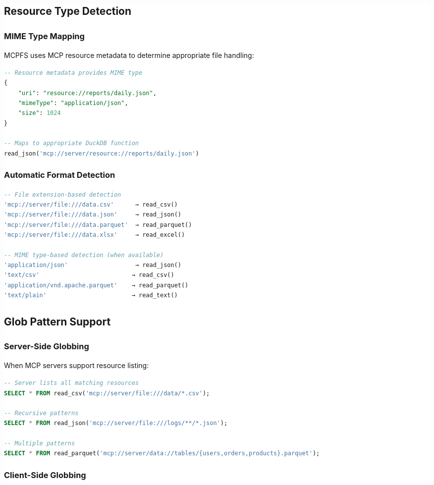 ## Resource Type Detection

### MIME Type Mapping

MCPFS uses MCP resource metadata to determine appropriate file handling:

```sql
-- Resource metadata provides MIME type
{
    "uri": "resource://reports/daily.json",
    "mimeType": "application/json",
    "size": 1024
}

-- Maps to appropriate DuckDB function
read_json('mcp://server/resource://reports/daily.json')
```

### Automatic Format Detection

```sql
-- File extension-based detection
'mcp://server/file:///data.csv'      → read_csv()
'mcp://server/file:///data.json'     → read_json()  
'mcp://server/file:///data.parquet'  → read_parquet()
'mcp://server/file:///data.xlsx'     → read_excel()

-- MIME type-based detection (when available)
'application/json'                   → read_json()
'text/csv'                          → read_csv()
'application/vnd.apache.parquet'    → read_parquet()
'text/plain'                        → read_text()
```

## Glob Pattern Support

### Server-Side Globbing

When MCP servers support resource listing:

```sql
-- Server lists all matching resources
SELECT * FROM read_csv('mcp://server/file:///data/*.csv');

-- Recursive patterns
SELECT * FROM read_json('mcp://server/file:///logs/**/*.json');

-- Multiple patterns
SELECT * FROM read_parquet('mcp://server/data://tables/{users,orders,products}.parquet');
```

### Client-Side Globbing
